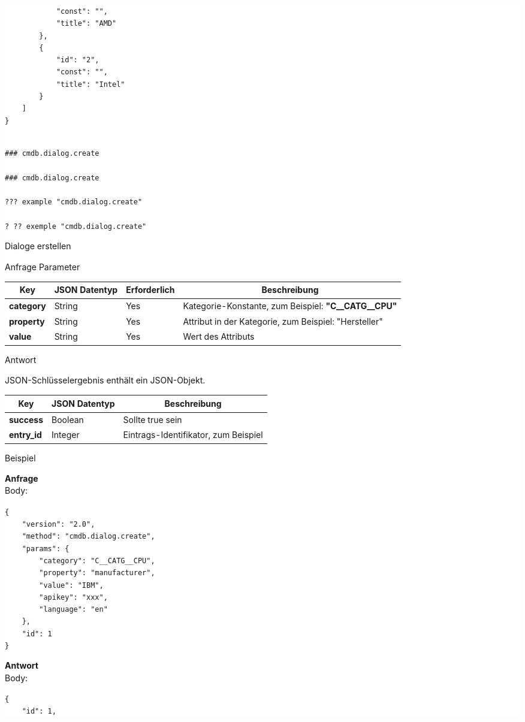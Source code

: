 ```
            "const": "",
            "title": "AMD"
        },
        {
            "id": "2",
            "const": "",
            "title": "Intel"
        }
    ]
}
```
```

### cmdb.dialog.create

### cmdb.dialog.create

??? example "cmdb.dialog.create"

? ?? exemple "cmdb.dialog.create"

```
Dialoge erstellen

Anfrage Parameter

| **Key** | **JSON Datentyp  <br>** | Erforderlich | Beschreibung |
| --- | --- | --- | --- |
| **category** | String | Yes | Kategorie-Konstante, zum Beispiel: **"C\_\_CATG\_\_CPU"** |
| **property** | String | Yes | Attribut in der Kategorie, zum Beispiel: "Hersteller" |
| **value** | String | Yes | Wert des Attributs |

Antwort

JSON-Schlüsselergebnis enthält ein JSON-Objekt.

| **Key** | **JSON Datentyp** | Beschreibung |
| --- | --- | --- |
| **success** | Boolean | Sollte true sein |
| **entry\_id** | Integer | Eintrags-Identifikator, zum Beispiel |

Beispiel

**Anfrage**
<br>Body:
```
{
    "version": "2.0",
    "method": "cmdb.dialog.create",
    "params": {
        "category": "C__CATG__CPU",
        "property": "manufacturer",
        "value": "IBM",
        "apikey": "xxx",
        "language": "en"
    },
    "id": 1
}
```
**Antwort**
<br>Body:
```
{
    "id": 1,
```